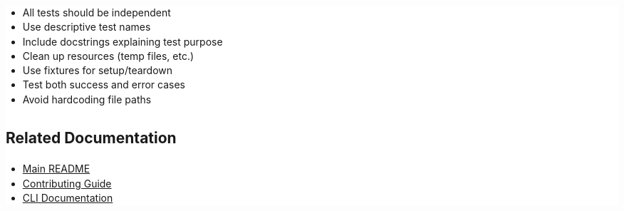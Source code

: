 - All tests should be independent
- Use descriptive test names
- Include docstrings explaining test purpose
- Clean up resources (temp files, etc.)
- Use fixtures for setup/teardown
- Test both success and error cases
- Avoid hardcoding file paths

## Related Documentation

- [Main README](../README.md)
- [Contributing Guide](../CONTRIBUTING.md)
- [CLI Documentation](../docs/CLI.md)
